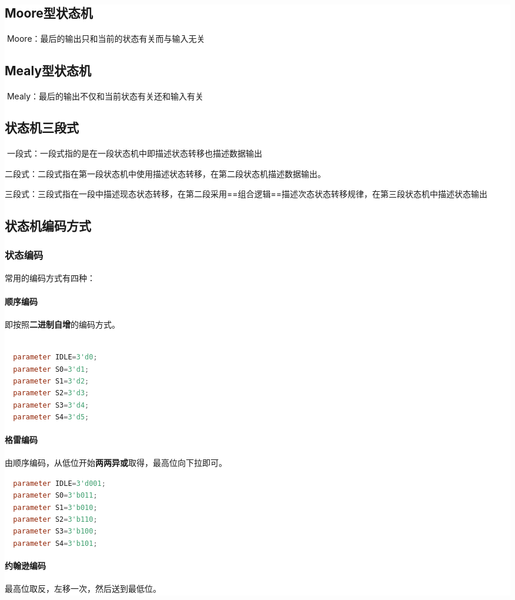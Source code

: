 ## Moore型状态机

​     Moore：最后的输出只和当前的状态有关而与输入无关

## Mealy型状态机

​     Mealy：最后的输出不仅和当前状态有关还和输入有关

## 状态机三段式

​     一段式：一段式指的是在一段状态机中即描述状态转移也描述数据输出

​     二段式：二段式指在第一段状态机中使用描述状态转移，在第二段状态机描述数据输出。

​     三段式：三段式指在一段中描述现态状态转移，在第二段采用==组合逻辑==描述次态状态转移规律，在第三段状态机中描述状态输出

## 状态机编码方式

### 状态编码

常用的编码方式有四种：

#### 顺序编码

即按照**二进制自增**的编码方式。

```Verilog

  parameter IDLE=3'd0;
  parameter	S0=3'd1;
  parameter	S1=3'd2;
  parameter	S2=3'd3;
  parameter	S3=3'd4;
  parameter	S4=3'd5; 
```

#### 格雷编码

由顺序编码，从低位开始**两两异或**取得，最高位向下拉即可。

```Verilog
  parameter	IDLE=3'd001;
  parameter	S0=3'b011;
  parameter	S1=3'b010;
  parameter	S2=3'b110;
  parameter	S3=3'b100;
  parameter	S4=3'b101; 
```

#### 约翰逊编码

最高位取反，左移一次，然后送到最低位。

```Verilog

```
